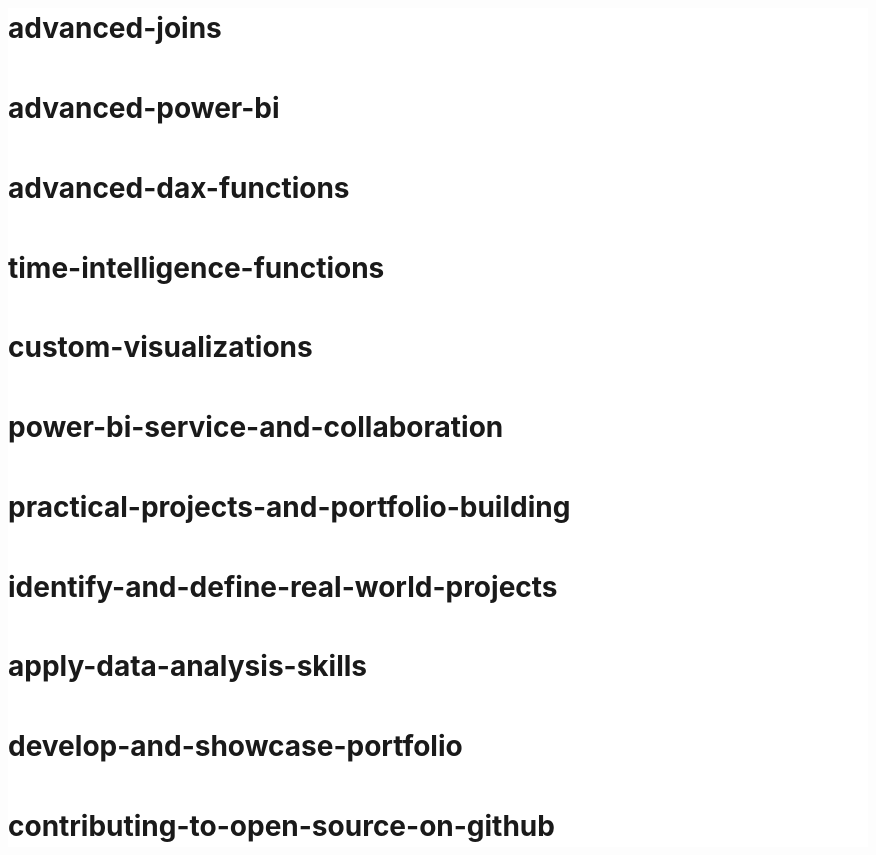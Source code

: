 # advanced-joins

# advanced-power-bi

# advanced-dax-functions

# time-intelligence-functions

# custom-visualizations

# power-bi-service-and-collaboration

# practical-projects-and-portfolio-building

# identify-and-define-real-world-projects

# apply-data-analysis-skills

# develop-and-showcase-portfolio

# contributing-to-open-source-on-github

